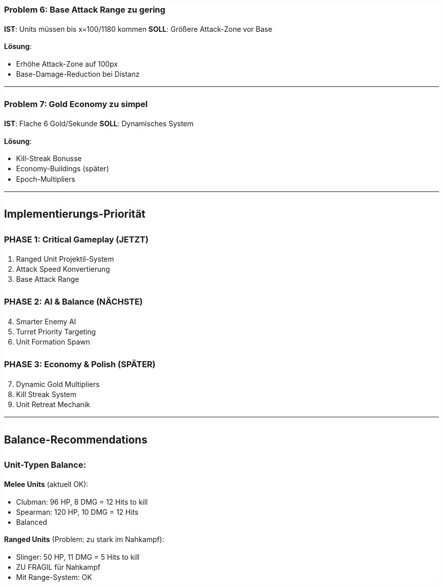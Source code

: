 
###  Problem 6: Base Attack Range zu gering
**IST**: Units müssen bis x=100/1180 kommen
**SOLL**: Größere Attack-Zone vor Base

**Lösung**:
- Erhöhe Attack-Zone auf 100px
- Base-Damage-Reduction bei Distanz

---

###  Problem 7: Gold Economy zu simpel
**IST**: Flache 6 Gold/Sekunde
**SOLL**: Dynamisches System

**Lösung**:
- Kill-Streak Bonusse
- Economy-Buildings (später)
- Epoch-Multipliers

---

##  Implementierungs-Priorität

### PHASE 1: Critical Gameplay (JETZT)
1.  Ranged Unit Projektil-System
2.  Attack Speed Konvertierung
3.  Base Attack Range

### PHASE 2: AI & Balance (NÄCHSTE)
4.  Smarter Enemy AI
5.  Turret Priority Targeting
6.  Unit Formation Spawn

### PHASE 3: Economy & Polish (SPÄTER)
7.  Dynamic Gold Multipliers
8.  Kill Streak System
9.  Unit Retreat Mechanik

---

##  Balance-Recommendations

### Unit-Typen Balance:

**Melee Units** (aktuell OK):
- Clubman: 96 HP, 8 DMG = 12 Hits to kill
- Spearman: 120 HP, 10 DMG = 12 Hits
-  Balanced

**Ranged Units** (Problem: zu stark im Nahkampf):
- Slinger: 50 HP, 11 DMG = 5 Hits to kill  
-  ZU FRAGIL für Nahkampf
-  Mit Range-System: OK
